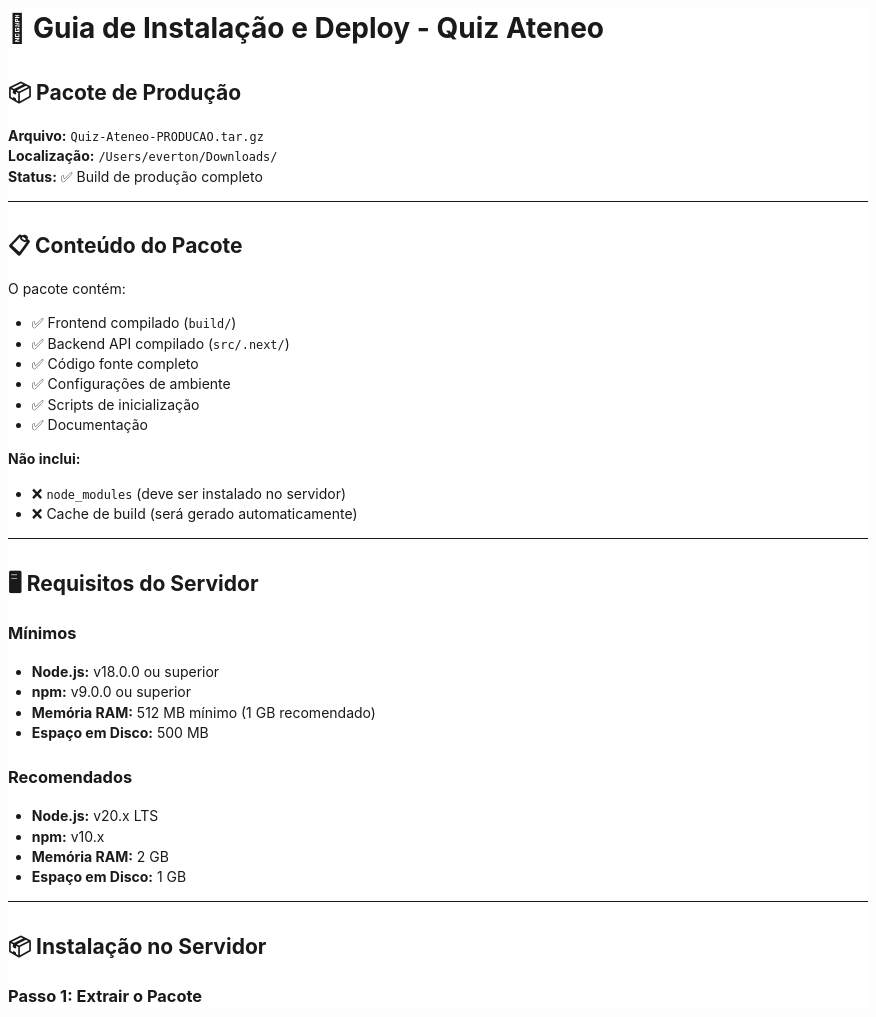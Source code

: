 # 🚀 Guia de Instalação e Deploy - Quiz Ateneo

## 📦 Pacote de Produção

**Arquivo:** `Quiz-Ateneo-PRODUCAO.tar.gz`  
**Localização:** `/Users/everton/Downloads/`  
**Status:** ✅ Build de produção completo

---

## 📋 Conteúdo do Pacote

O pacote contém:

- ✅ Frontend compilado (`build/`)
- ✅ Backend API compilado (`src/.next/`)
- ✅ Código fonte completo
- ✅ Configurações de ambiente
- ✅ Scripts de inicialização
- ✅ Documentação

**Não inclui:**

- ❌ `node_modules` (deve ser instalado no servidor)
- ❌ Cache de build (será gerado automaticamente)

---

## 🖥️ Requisitos do Servidor

### Mínimos

- **Node.js:** v18.0.0 ou superior
- **npm:** v9.0.0 ou superior
- **Memória RAM:** 512 MB mínimo (1 GB recomendado)
- **Espaço em Disco:** 500 MB

### Recomendados

- **Node.js:** v20.x LTS
- **npm:** v10.x
- **Memória RAM:** 2 GB
- **Espaço em Disco:** 1 GB

---

## 📦 Instalação no Servidor

### Passo 1: Extrair o Pacote
